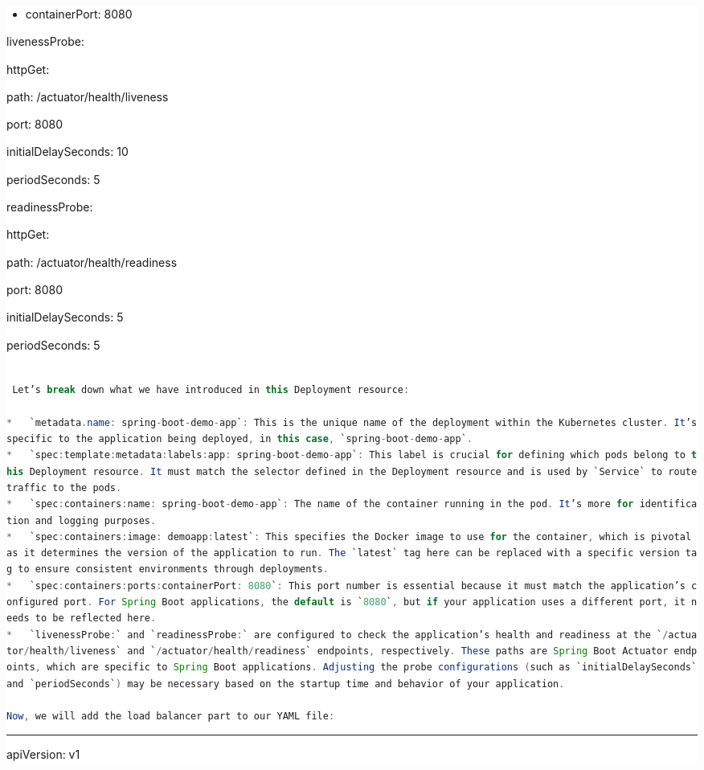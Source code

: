 - containerPort: 8080

livenessProbe:

httpGet:

path: /actuator/health/liveness

port: 8080

initialDelaySeconds: 10

periodSeconds: 5

readinessProbe:

httpGet:

path: /actuator/health/readiness

port: 8080

initialDelaySeconds: 5

periodSeconds: 5

```java

 Let’s break down what we have introduced in this Deployment resource:

*   `metadata.name: spring-boot-demo-app`: This is the unique name of the deployment within the Kubernetes cluster. It’s specific to the application being deployed, in this case, `spring-boot-demo-app`.
*   `spec:template:metadata:labels:app: spring-boot-demo-app`: This label is crucial for defining which pods belong to this Deployment resource. It must match the selector defined in the Deployment resource and is used by `Service` to route traffic to the pods.
*   `spec:containers:name: spring-boot-demo-app`: The name of the container running in the pod. It’s more for identification and logging purposes.
*   `spec:containers:image: demoapp:latest`: This specifies the Docker image to use for the container, which is pivotal as it determines the version of the application to run. The `latest` tag here can be replaced with a specific version tag to ensure consistent environments through deployments.
*   `spec:containers:ports:containerPort: 8080`: This port number is essential because it must match the application’s configured port. For Spring Boot applications, the default is `8080`, but if your application uses a different port, it needs to be reflected here.
*   `livenessProbe:` and `readinessProbe:` are configured to check the application’s health and readiness at the `/actuator/health/liveness` and `/actuator/health/readiness` endpoints, respectively. These paths are Spring Boot Actuator endpoints, which are specific to Spring Boot applications. Adjusting the probe configurations (such as `initialDelaySeconds` and `periodSeconds`) may be necessary based on the startup time and behavior of your application.

Now, we will add the load balancer part to our YAML file:

```

---

apiVersion: v1
